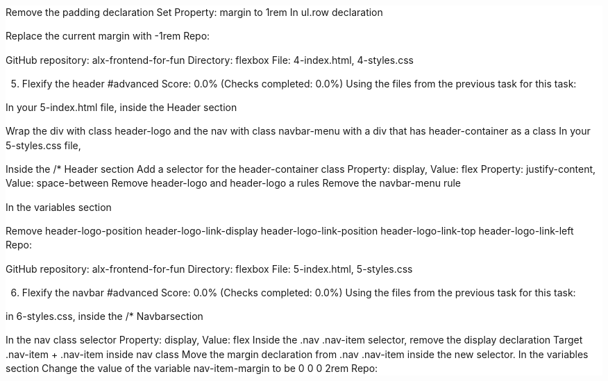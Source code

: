 Remove the padding declaration
Set Property: margin to 1rem
In ul.row declaration

Replace the current margin with -1rem
Repo:

GitHub repository: alx-frontend-for-fun
Directory: flexbox
File: 4-index.html, 4-styles.css
  
5. Flexify the header
#advanced
Score: 0.0% (Checks completed: 0.0%)
Using the files from the previous task for this task:

In your 5-index.html file, inside the Header section

Wrap the div with class header-logo and the nav with class navbar-menu with a div that has header-container as a class
In your 5-styles.css file,

Inside the /* Header section
Add a selector for the header-container class
Property: display, Value: flex
Property: justify-content, Value: space-between
Remove header-logo and header-logo a rules
Remove the navbar-menu rule

In the variables section

Remove
header-logo-position
header-logo-link-display
header-logo-link-position
header-logo-link-top
header-logo-link-left
Repo:

GitHub repository: alx-frontend-for-fun
Directory: flexbox
File: 5-index.html, 5-styles.css
  
6. Flexify the navbar
#advanced
Score: 0.0% (Checks completed: 0.0%)
Using the files from the previous task for this task:

in 6-styles.css, inside the /* Navbarsection

In the nav class selector
Property: display, Value: flex
Inside the .nav .nav-item selector, remove the display declaration
Target .nav-item + .nav-item inside nav class
Move the margin declaration from .nav .nav-item inside the new selector.
In the variables section
Change the value of the variable nav-item-margin to be 0 0 0 2rem
Repo:
